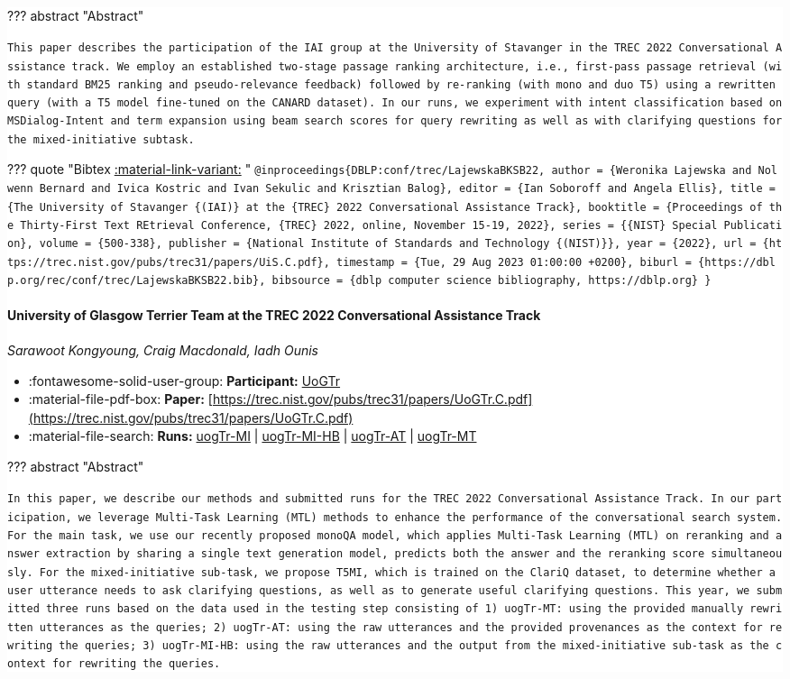 ??? abstract "Abstract"
	
	This paper describes the participation of the IAI group at the University of Stavanger in the TREC 2022 Conversational Assistance track. We employ an established two-stage passage ranking architecture, i.e., first-pass passage retrieval (with standard BM25 ranking and pseudo-relevance feedback) followed by re-ranking (with mono and duo T5) using a rewritten query (with a T5 model fine-tuned on the CANARD dataset). In our runs, we experiment with intent classification based on MSDialog-Intent and term expansion using beam search scores for query rewriting as well as with clarifying questions for the mixed-initiative subtask.
	

??? quote "Bibtex [:material-link-variant:](https://dblp.org/rec/conf/trec/LajewskaBKSB22.bib) "
	```
	@inproceedings{DBLP:conf/trec/LajewskaBKSB22,
		author = {Weronika Lajewska and Nolwenn Bernard and Ivica Kostric and Ivan Sekulic and Krisztian Balog},
		editor = {Ian Soboroff and Angela Ellis},
		title = {The University of Stavanger {(IAI)} at the {TREC} 2022 Conversational Assistance Track},
		booktitle = {Proceedings of the Thirty-First Text REtrieval Conference, {TREC} 2022, online, November 15-19, 2022},
		series = {{NIST} Special Publication},
		volume = {500-338},
		publisher = {National Institute of Standards and Technology {(NIST)}},
		year = {2022},
		url = {https://trec.nist.gov/pubs/trec31/papers/UiS.C.pdf},
		timestamp = {Tue, 29 Aug 2023 01:00:00 +0200},
		biburl = {https://dblp.org/rec/conf/trec/LajewskaBKSB22.bib},
		bibsource = {dblp computer science bibliography, https://dblp.org}
	}
	```

#### University of Glasgow Terrier Team at the TREC 2022 Conversational  Assistance Track

_Sarawoot Kongyoung, Craig Macdonald, Iadh Ounis_

- :fontawesome-solid-user-group: **Participant:** [UoGTr](./cast/participants.md#uogtr)
- :material-file-pdf-box: **Paper:** [https://trec.nist.gov/pubs/trec31/papers/UoGTr.C.pdf](https://trec.nist.gov/pubs/trec31/papers/UoGTr.C.pdf)
- :material-file-search: **Runs:** [uogTr-MI](./cast/runs.md#uogtr-mi) | [uogTr-MI-HB](./cast/runs.md#uogtr-mi-hb) | [uogTr-AT](./cast/runs.md#uogtr-at) | [uogTr-MT](./cast/runs.md#uogtr-mt)

??? abstract "Abstract"
	
	In this paper, we describe our methods and submitted runs for the TREC 2022 Conversational Assistance Track. In our participation, we leverage Multi-Task Learning (MTL) methods to enhance the performance of the conversational search system. For the main task, we use our recently proposed monoQA model, which applies Multi-Task Learning (MTL) on reranking and answer extraction by sharing a single text generation model, predicts both the answer and the reranking score simultaneously. For the mixed-initiative sub-task, we propose T5MI, which is trained on the ClariQ dataset, to determine whether a user utterance needs to ask clarifying questions, as well as to generate useful clarifying questions. This year, we submitted three runs based on the data used in the testing step consisting of 1) uogTr-MT: using the provided manually rewritten utterances as the queries; 2) uogTr-AT: using the raw utterances and the provided provenances as the context for rewriting the queries; 3) uogTr-MI-HB: using the raw utterances and the output from the mixed-initiative sub-task as the context for rewriting the queries.
	